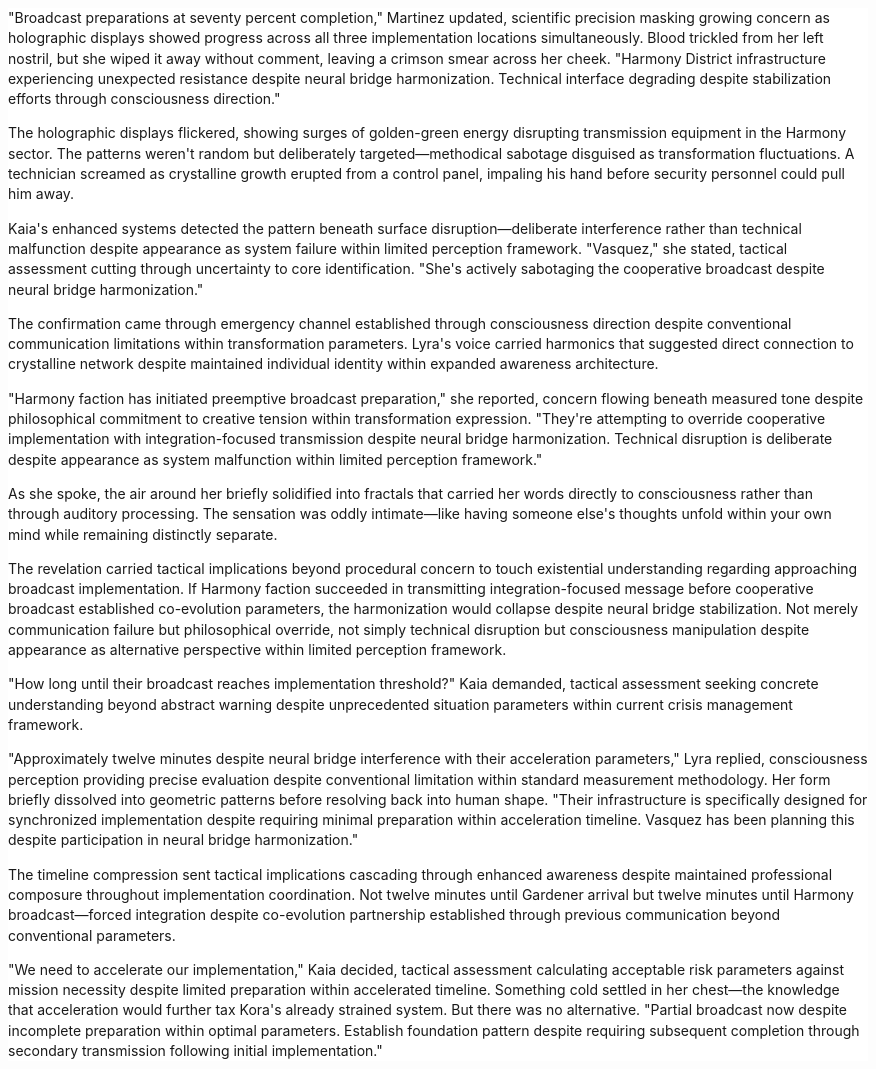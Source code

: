 "Broadcast preparations at seventy percent completion," Martinez updated, scientific precision masking growing concern as holographic displays showed progress across all three implementation locations simultaneously. Blood trickled from her left nostril, but she wiped it away without comment, leaving a crimson smear across her cheek. "Harmony District infrastructure experiencing unexpected resistance despite neural bridge harmonization. Technical interface degrading despite stabilization efforts through consciousness direction."

The holographic displays flickered, showing surges of golden-green energy disrupting transmission equipment in the Harmony sector. The patterns weren't random but deliberately targeted—methodical sabotage disguised as transformation fluctuations. A technician screamed as crystalline growth erupted from a control panel, impaling his hand before security personnel could pull him away.

Kaia's enhanced systems detected the pattern beneath surface disruption—deliberate interference rather than technical malfunction despite appearance as system failure within limited perception framework. "Vasquez," she stated, tactical assessment cutting through uncertainty to core identification. "She's actively sabotaging the cooperative broadcast despite neural bridge harmonization."

The confirmation came through emergency channel established through consciousness direction despite conventional communication limitations within transformation parameters. Lyra's voice carried harmonics that suggested direct connection to crystalline network despite maintained individual identity within expanded awareness architecture.

"Harmony faction has initiated preemptive broadcast preparation," she reported, concern flowing beneath measured tone despite philosophical commitment to creative tension within transformation expression. "They're attempting to override cooperative implementation with integration-focused transmission despite neural bridge harmonization. Technical disruption is deliberate despite appearance as system malfunction within limited perception framework."

As she spoke, the air around her briefly solidified into fractals that carried her words directly to consciousness rather than through auditory processing. The sensation was oddly intimate—like having someone else's thoughts unfold within your own mind while remaining distinctly separate.

The revelation carried tactical implications beyond procedural concern to touch existential understanding regarding approaching broadcast implementation. If Harmony faction succeeded in transmitting integration-focused message before cooperative broadcast established co-evolution parameters, the harmonization would collapse despite neural bridge stabilization. Not merely communication failure but philosophical override, not simply technical disruption but consciousness manipulation despite appearance as alternative perspective within limited perception framework.

"How long until their broadcast reaches implementation threshold?" Kaia demanded, tactical assessment seeking concrete understanding beyond abstract warning despite unprecedented situation parameters within current crisis management framework.

"Approximately twelve minutes despite neural bridge interference with their acceleration parameters," Lyra replied, consciousness perception providing precise evaluation despite conventional limitation within standard measurement methodology. Her form briefly dissolved into geometric patterns before resolving back into human shape. "Their infrastructure is specifically designed for synchronized implementation despite requiring minimal preparation within acceleration timeline. Vasquez has been planning this despite participation in neural bridge harmonization."

The timeline compression sent tactical implications cascading through enhanced awareness despite maintained professional composure throughout implementation coordination. Not twelve minutes until Gardener arrival but twelve minutes until Harmony broadcast—forced integration despite co-evolution partnership established through previous communication beyond conventional parameters.

"We need to accelerate our implementation," Kaia decided, tactical assessment calculating acceptable risk parameters against mission necessity despite limited preparation within accelerated timeline. Something cold settled in her chest—the knowledge that acceleration would further tax Kora's already strained system. But there was no alternative. "Partial broadcast now despite incomplete preparation within optimal parameters. Establish foundation pattern despite requiring subsequent completion through secondary transmission following initial implementation."
